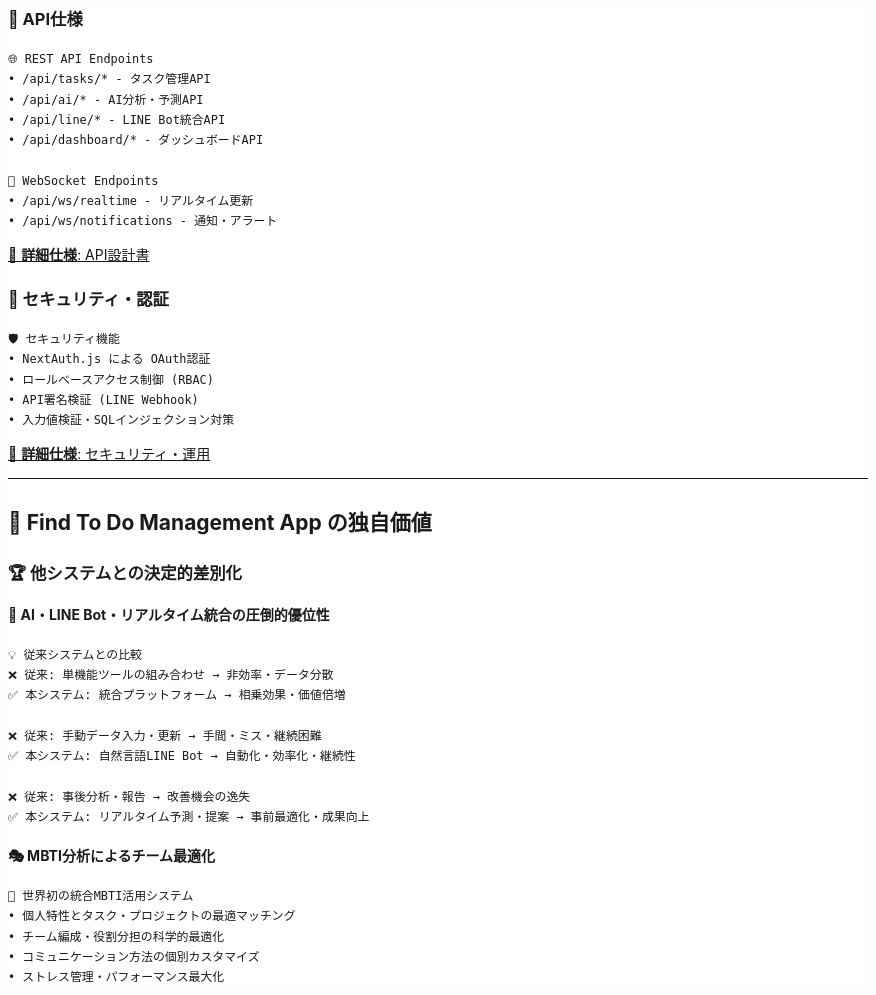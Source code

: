 ### 🔌 API仕様
```
🌐 REST API Endpoints
• /api/tasks/* - タスク管理API
• /api/ai/* - AI分析・予測API
• /api/line/* - LINE Bot統合API
• /api/dashboard/* - ダッシュボードAPI

🔄 WebSocket Endpoints
• /api/ws/realtime - リアルタイム更新
• /api/ws/notifications - 通知・アラート
```
[📖 **詳細仕様**: API設計書](/docs/specifications/02_API_SPECIFICATIONS.md)

### 🔐 セキュリティ・認証
```
🛡️ セキュリティ機能
• NextAuth.js による OAuth認証
• ロールベースアクセス制御 (RBAC)
• API署名検証 (LINE Webhook)
• 入力値検証・SQLインジェクション対策
```
[📖 **詳細仕様**: セキュリティ・運用](/docs/specifications/05_OPERATIONS_SPECIFICATIONS.md)

---

## 🌟 Find To Do Management App の独自価値

### 🏆 他システムとの決定的差別化

#### 🤖 AI・LINE Bot・リアルタイム統合の圧倒的優位性
```
💡 従来システムとの比較
❌ 従来: 単機能ツールの組み合わせ → 非効率・データ分散
✅ 本システム: 統合プラットフォーム → 相乗効果・価値倍増

❌ 従来: 手動データ入力・更新 → 手間・ミス・継続困難
✅ 本システム: 自然言語LINE Bot → 自動化・効率化・継続性

❌ 従来: 事後分析・報告 → 改善機会の逸失
✅ 本システム: リアルタイム予測・提案 → 事前最適化・成果向上
```

#### 🎭 MBTI分析によるチーム最適化
```
🌟 世界初の統合MBTI活用システム
• 個人特性とタスク・プロジェクトの最適マッチング
• チーム編成・役割分担の科学的最適化
• コミュニケーション方法の個別カスタマイズ
• ストレス管理・パフォーマンス最大化
```
